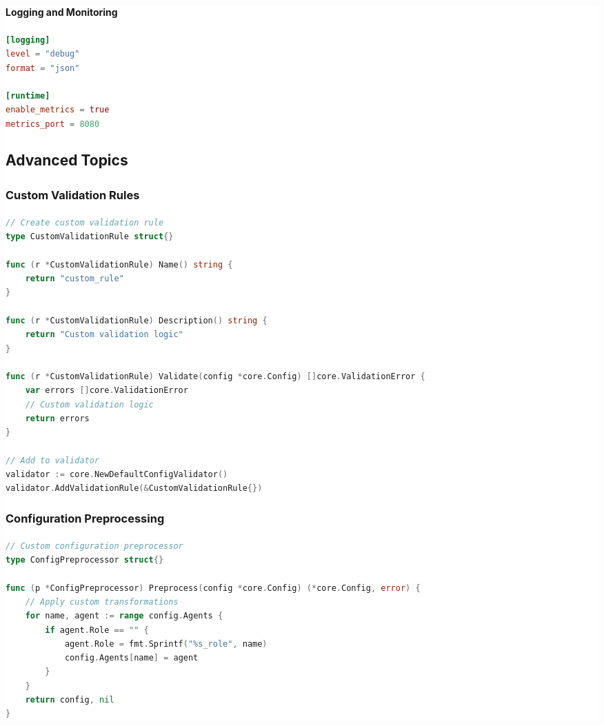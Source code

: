 #### Logging and Monitoring

```toml
[logging]
level = "debug"
format = "json"

[runtime]
enable_metrics = true
metrics_port = 8080
```

## Advanced Topics

### Custom Validation Rules

```go
// Create custom validation rule
type CustomValidationRule struct{}

func (r *CustomValidationRule) Name() string {
    return "custom_rule"
}

func (r *CustomValidationRule) Description() string {
    return "Custom validation logic"
}

func (r *CustomValidationRule) Validate(config *core.Config) []core.ValidationError {
    var errors []core.ValidationError
    // Custom validation logic
    return errors
}

// Add to validator
validator := core.NewDefaultConfigValidator()
validator.AddValidationRule(&CustomValidationRule{})
```

### Configuration Preprocessing

```go
// Custom configuration preprocessor
type ConfigPreprocessor struct{}

func (p *ConfigPreprocessor) Preprocess(config *core.Config) (*core.Config, error) {
    // Apply custom transformations
    for name, agent := range config.Agents {
        if agent.Role == "" {
            agent.Role = fmt.Sprintf("%s_role", name)
            config.Agents[name] = agent
        }
    }
    return config, nil
}
```
